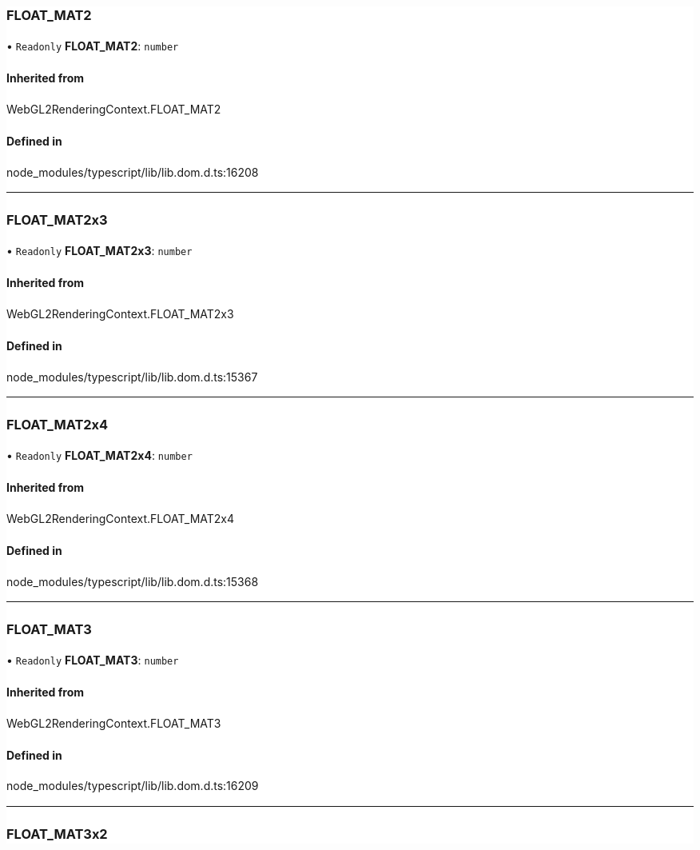 ### FLOAT\_MAT2

• `Readonly` **FLOAT\_MAT2**: `number`

#### Inherited from

WebGL2RenderingContext.FLOAT\_MAT2

#### Defined in

node_modules/typescript/lib/lib.dom.d.ts:16208

___

### FLOAT\_MAT2x3

• `Readonly` **FLOAT\_MAT2x3**: `number`

#### Inherited from

WebGL2RenderingContext.FLOAT\_MAT2x3

#### Defined in

node_modules/typescript/lib/lib.dom.d.ts:15367

___

### FLOAT\_MAT2x4

• `Readonly` **FLOAT\_MAT2x4**: `number`

#### Inherited from

WebGL2RenderingContext.FLOAT\_MAT2x4

#### Defined in

node_modules/typescript/lib/lib.dom.d.ts:15368

___

### FLOAT\_MAT3

• `Readonly` **FLOAT\_MAT3**: `number`

#### Inherited from

WebGL2RenderingContext.FLOAT\_MAT3

#### Defined in

node_modules/typescript/lib/lib.dom.d.ts:16209

___

### FLOAT\_MAT3x2
